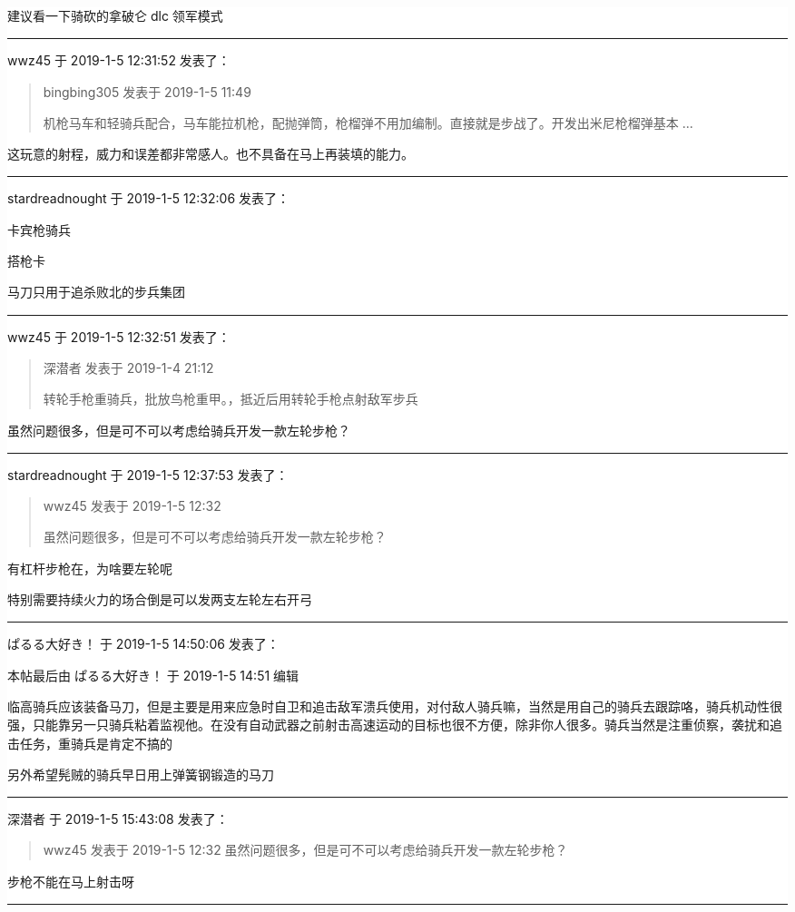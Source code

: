 建议看一下骑砍的拿破仑 dlc 领军模式

---

wwz45 于 2019-1-5 12:31:52 发表了：

> bingbing305 发表于 2019-1-5 11:49
>
> 机枪马车和轻骑兵配合，马车能拉机枪，配抛弹筒，枪榴弹不用加编制。直接就是步战了。开发出米尼枪榴弹基本 ...

这玩意的射程，威力和误差都非常感人。也不具备在马上再装填的能力。

---

stardreadnought 于 2019-1-5 12:32:06 发表了：

卡宾枪骑兵

搭枪卡

马刀只用于追杀败北的步兵集团

---

wwz45 于 2019-1-5 12:32:51 发表了：

> 深潜者 发表于 2019-1-4 21:12
>
> 转轮手枪重骑兵，批放鸟枪重甲。，抵近后用转轮手枪点射敌军步兵

虽然问题很多，但是可不可以考虑给骑兵开发一款左轮步枪？

---

stardreadnought 于 2019-1-5 12:37:53 发表了：

> wwz45 发表于 2019-1-5 12:32
>
> 虽然问题很多，但是可不可以考虑给骑兵开发一款左轮步枪？

有杠杆步枪在，为啥要左轮呢

特别需要持续火力的场合倒是可以发两支左轮左右开弓

---

ぱるる大好き！ 于 2019-1-5 14:50:06 发表了：

本帖最后由 ぱるる大好き！ 于 2019-1-5 14:51 编辑

临高骑兵应该装备马刀，但是主要是用来应急时自卫和追击敌军溃兵使用，对付敌人骑兵嘛，当然是用自己的骑兵去跟踪咯，骑兵机动性很强，只能靠另一只骑兵粘着监视他。在没有自动武器之前射击高速运动的目标也很不方便，除非你人很多。骑兵当然是注重侦察，袭扰和追击任务，重骑兵是肯定不搞的

另外希望髡贼的骑兵早日用上弹簧钢锻造的马刀

---

深潜者 于 2019-1-5 15:43:08 发表了：

> wwz45 发表于 2019-1-5 12:32 虽然问题很多，但是可不可以考虑给骑兵开发一款左轮步枪？

步枪不能在马上射击呀

---